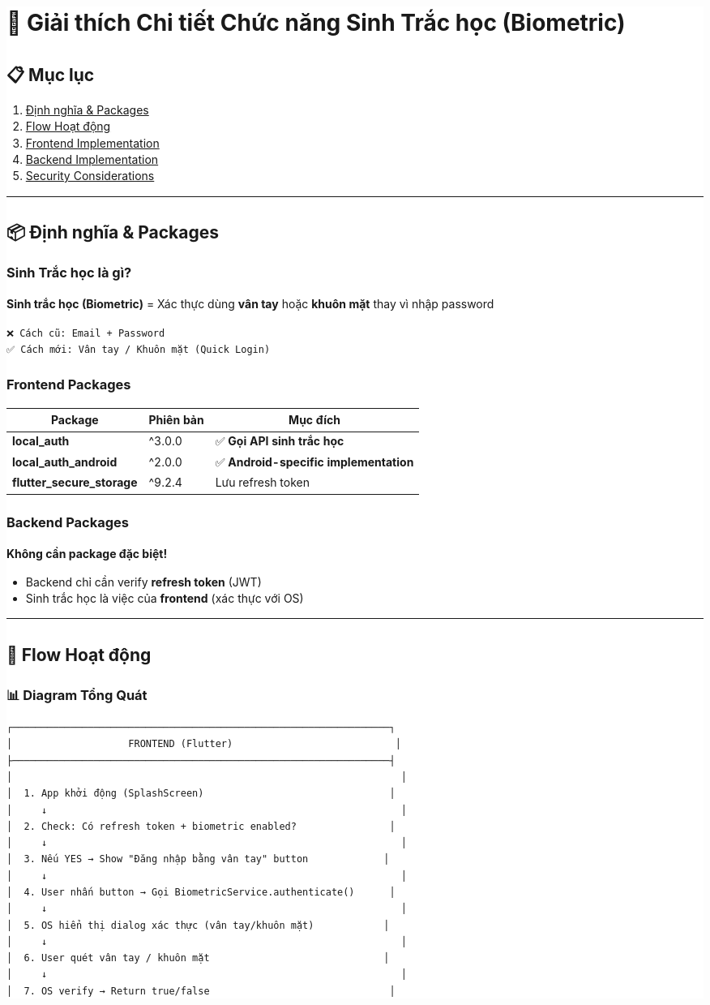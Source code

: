 # 🔐 Giải thích Chi tiết Chức năng Sinh Trắc học (Biometric)

## 📋 Mục lục
1. [Định nghĩa & Packages](#định-nghĩa--packages)
2. [Flow Hoạt động](#flow-hoạt-động)
3. [Frontend Implementation](#frontend-implementation)
4. [Backend Implementation](#backend-implementation)
5. [Security Considerations](#security-considerations)

---

## 📦 Định nghĩa & Packages

### Sinh Trắc học là gì?

**Sinh trắc học (Biometric)** = Xác thực dùng **vân tay** hoặc **khuôn mặt** thay vì nhập password

```
❌ Cách cũ: Email + Password
✅ Cách mới: Vân tay / Khuôn mặt (Quick Login)
```

### Frontend Packages

| Package | Phiên bản | Mục đích |
|---------|----------|---------|
| **local_auth** | ^3.0.0 | ✅ **Gọi API sinh trắc học** |
| **local_auth_android** | ^2.0.0 | ✅ **Android-specific implementation** |
| **flutter_secure_storage** | ^9.2.4 | Lưu refresh token |

### Backend Packages

**Không cần package đặc biệt!**
- Backend chỉ cần verify **refresh token** (JWT)
- Sinh trắc học là việc của **frontend** (xác thực với OS)

---

## 🔄 Flow Hoạt động

### 📊 Diagram Tổng Quát

```
┌─────────────────────────────────────────────────────────────────┐
│                    FRONTEND (Flutter)                            │
├─────────────────────────────────────────────────────────────────┤
│                                                                   │
│  1. App khởi động (SplashScreen)                                │
│     ↓                                                             │
│  2. Check: Có refresh token + biometric enabled?                │
│     ↓                                                             │
│  3. Nếu YES → Show "Đăng nhập bằng vân tay" button             │
│     ↓                                                             │
│  4. User nhấn button → Gọi BiometricService.authenticate()      │
│     ↓                                                             │
│  5. OS hiển thị dialog xác thực (vân tay/khuôn mặt)            │
│     ↓                                                             │
│  6. User quét vân tay / khuôn mặt                              │
│     ↓                                                             │
│  7. OS verify → Return true/false                               │
```